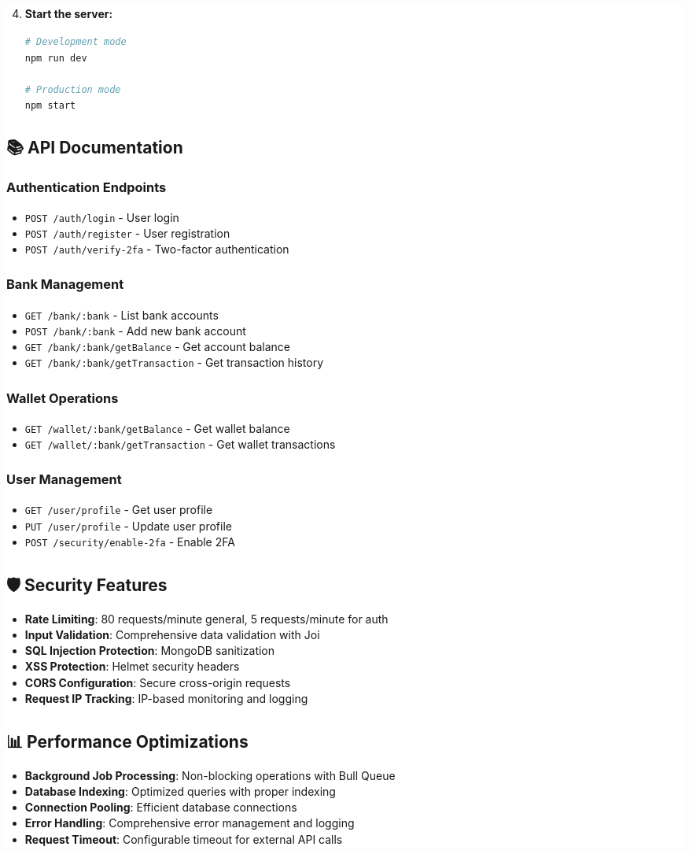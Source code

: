 4. **Start the server:**

   ```bash
   # Development mode
   npm run dev

   # Production mode
   npm start
   ```

## 📚 API Documentation

### Authentication Endpoints

- `POST /auth/login` - User login
- `POST /auth/register` - User registration
- `POST /auth/verify-2fa` - Two-factor authentication

### Bank Management

- `GET /bank/:bank` - List bank accounts
- `POST /bank/:bank` - Add new bank account
- `GET /bank/:bank/getBalance` - Get account balance
- `GET /bank/:bank/getTransaction` - Get transaction history

### Wallet Operations

- `GET /wallet/:bank/getBalance` - Get wallet balance
- `GET /wallet/:bank/getTransaction` - Get wallet transactions

### User Management

- `GET /user/profile` - Get user profile
- `PUT /user/profile` - Update user profile
- `POST /security/enable-2fa` - Enable 2FA

## 🛡️ Security Features

- **Rate Limiting**: 80 requests/minute general, 5 requests/minute for auth
- **Input Validation**: Comprehensive data validation with Joi
- **SQL Injection Protection**: MongoDB sanitization
- **XSS Protection**: Helmet security headers
- **CORS Configuration**: Secure cross-origin requests
- **Request IP Tracking**: IP-based monitoring and logging

## 📊 Performance Optimizations

- **Background Job Processing**: Non-blocking operations with Bull Queue
- **Database Indexing**: Optimized queries with proper indexing
- **Connection Pooling**: Efficient database connections
- **Error Handling**: Comprehensive error management and logging
- **Request Timeout**: Configurable timeout for external API calls

